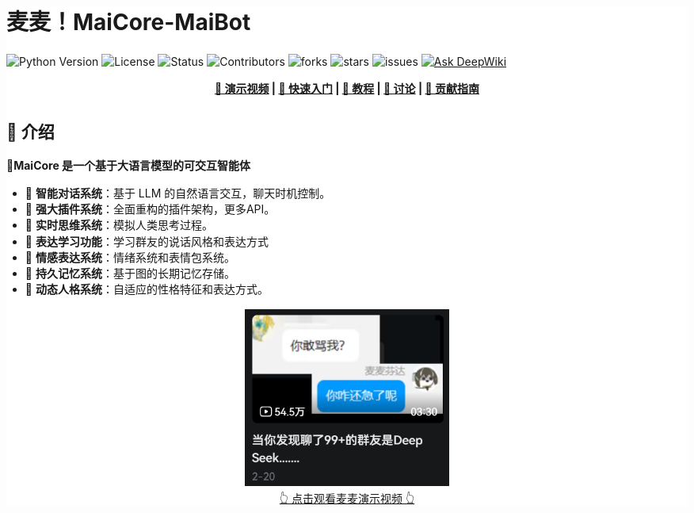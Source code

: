 # 麦麦！MaiCore-MaiBot

![Python Version](https://img.shields.io/badge/Python-3.10+-blue)
![License](https://img.shields.io/github/license/SengokuCola/MaiMBot?label=协议)
![Status](https://img.shields.io/badge/状态-开发中-yellow)
![Contributors](https://img.shields.io/github/contributors/MaiM-with-u/MaiBot.svg?style=flat&label=贡献者)
![forks](https://img.shields.io/github/forks/MaiM-with-u/MaiBot.svg?style=flat&label=分支数)
![stars](https://img.shields.io/github/stars/MaiM-with-u/MaiBot?style=flat&label=星标数)
![issues](https://img.shields.io/github/issues/MaiM-with-u/MaiBot)
[![Ask DeepWiki](https://deepwiki.com/badge.svg)](https://deepwiki.com/DrSmoothl/MaiBot)

<div style="text-align: center">
<strong>
<a href="https://www.bilibili.com/video/BV1amAneGE3P">🌟 演示视频</a> | 
<a href="#-更新和安装">🚀 快速入门</a> | 
<a href="#-文档">📃 教程</a> | 
<a href="#-讨论">💬 讨论</a> | 
<a href="#-贡献和致谢">🙋 贡献指南</a>
</strong>
</div>

## 🎉 介绍

**🍔MaiCore 是一个基于大语言模型的可交互智能体**

- 💭 **智能对话系统**：基于 LLM 的自然语言交互，聊天时机控制。
- 🔌 **强大插件系统**：全面重构的插件架构，更多API。
- 🤔 **实时思维系统**：模拟人类思考过程。
- 🧠 **表达学习功能**：学习群友的说话风格和表达方式
- 💝 **情感表达系统**：情绪系统和表情包系统。
- 🧠 **持久记忆系统**：基于图的长期记忆存储。
- 🔄 **动态人格系统**：自适应的性格特征和表达方式。

<div style="text-align: center">
<a href="https://www.bilibili.com/video/BV1amAneGE3P" target="_blank">
    <picture>
      <source media="(max-width: 600px)" srcset="depends-data/video.png" width="100%">
      <img src="depends-data/video.png" width="30%" alt="麦麦演示视频">
    </picture>
    <br />
  👆 点击观看麦麦演示视频 👆
</a>